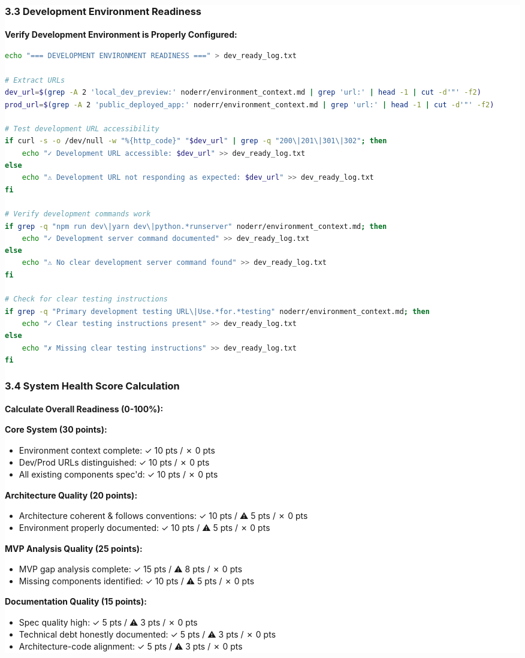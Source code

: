 ### 3.3 Development Environment Readiness

**Verify Development Environment is Properly Configured:**
```bash
echo "=== DEVELOPMENT ENVIRONMENT READINESS ===" > dev_ready_log.txt

# Extract URLs
dev_url=$(grep -A 2 'local_dev_preview:' noderr/environment_context.md | grep 'url:' | head -1 | cut -d'"' -f2)
prod_url=$(grep -A 2 'public_deployed_app:' noderr/environment_context.md | grep 'url:' | head -1 | cut -d'"' -f2)

# Test development URL accessibility
if curl -s -o /dev/null -w "%{http_code}" "$dev_url" | grep -q "200\|201\|301\|302"; then
    echo "✓ Development URL accessible: $dev_url" >> dev_ready_log.txt
else
    echo "⚠ Development URL not responding as expected: $dev_url" >> dev_ready_log.txt
fi

# Verify development commands work
if grep -q "npm run dev\|yarn dev\|python.*runserver" noderr/environment_context.md; then
    echo "✓ Development server command documented" >> dev_ready_log.txt
else
    echo "⚠ No clear development server command found" >> dev_ready_log.txt
fi

# Check for clear testing instructions
if grep -q "Primary development testing URL\|Use.*for.*testing" noderr/environment_context.md; then
    echo "✓ Clear testing instructions present" >> dev_ready_log.txt
else
    echo "✗ Missing clear testing instructions" >> dev_ready_log.txt
fi
```

### 3.4 System Health Score Calculation

**Calculate Overall Readiness (0-100%):**

**Core System (30 points):**
- Environment context complete: ✓ 10 pts / ✗ 0 pts
- Dev/Prod URLs distinguished: ✓ 10 pts / ✗ 0 pts
- All existing components spec'd: ✓ 10 pts / ✗ 0 pts  

**Architecture Quality (20 points):**
- Architecture coherent & follows conventions: ✓ 10 pts / ⚠ 5 pts / ✗ 0 pts
- Environment properly documented: ✓ 10 pts / ⚠ 5 pts / ✗ 0 pts

**MVP Analysis Quality (25 points):**
- MVP gap analysis complete: ✓ 15 pts / ⚠ 8 pts / ✗ 0 pts
- Missing components identified: ✓ 10 pts / ⚠ 5 pts / ✗ 0 pts

**Documentation Quality (15 points):**
- Spec quality high: ✓ 5 pts / ⚠ 3 pts / ✗ 0 pts
- Technical debt honestly documented: ✓ 5 pts / ⚠ 3 pts / ✗ 0 pts
- Architecture-code alignment: ✓ 5 pts / ⚠ 3 pts / ✗ 0 pts
